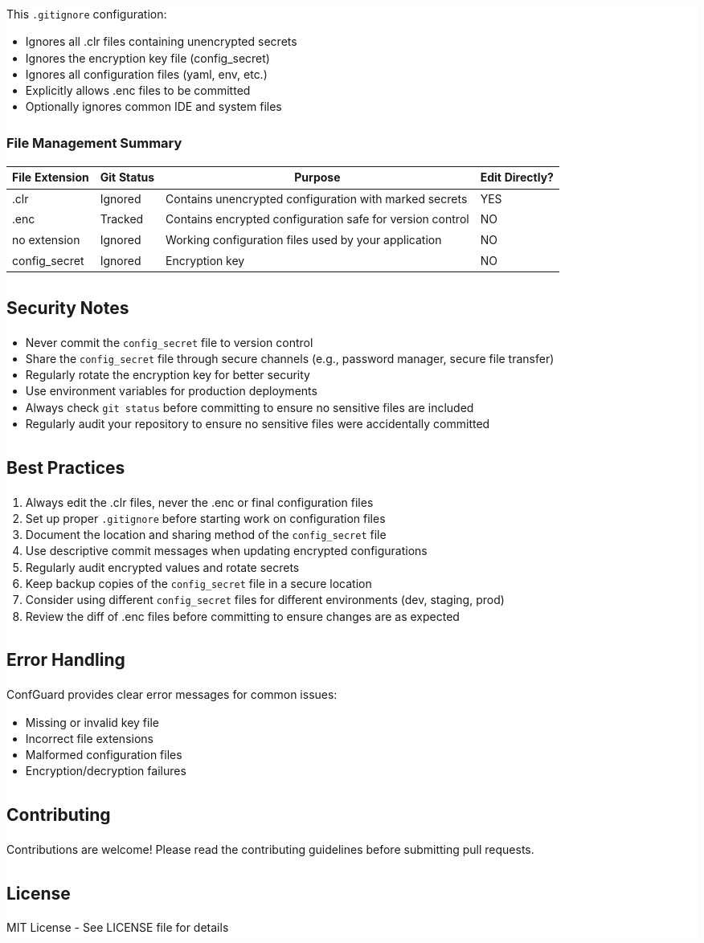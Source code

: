 
This `.gitignore` configuration:
- Ignores all .clr files containing unencrypted secrets
- Ignores the encryption key file (config_secret)
- Ignores all configuration files (yaml, env, etc.)
- Explicitly allows .enc files to be committed
- Optionally ignores common IDE and system files

### File Management Summary

| File Extension | Git Status | Purpose | Edit Directly? |
|---------------|------------|----------|----------------|
| .clr | Ignored | Contains unencrypted configuration with marked secrets | YES |
| .enc | Tracked | Contains encrypted configuration safe for version control | NO |
| no extension | Ignored | Working configuration files used by your application | NO |
| config_secret | Ignored | Encryption key | NO |

## Security Notes

- Never commit the `config_secret` file to version control
- Share the `config_secret` file through secure channels (e.g., password manager, secure file transfer)
- Regularly rotate the encryption key for better security
- Use environment variables for production deployments
- Always check `git status` before committing to ensure no sensitive files are included
- Regularly audit your repository to ensure no sensitive files were accidentally committed

## Best Practices

1. Always edit the .clr files, never the .enc or final configuration files
2. Set up proper `.gitignore` before starting work on configuration files
3. Document the location and sharing method of the `config_secret` file
4. Use descriptive commit messages when updating encrypted configurations
5. Regularly audit encrypted values and rotate secrets
6. Keep backup copies of the `config_secret` file in a secure location
7. Consider using different `config_secret` files for different environments (dev, staging, prod)
8. Review the diff of .enc files before committing to ensure changes are as expected

## Error Handling

ConfGuard provides clear error messages for common issues:
- Missing or invalid key file
- Incorrect file extensions
- Malformed configuration files
- Encryption/decryption failures

## Contributing

Contributions are welcome! Please read the contributing guidelines before submitting pull requests.

## License

MIT License - See LICENSE file for details
